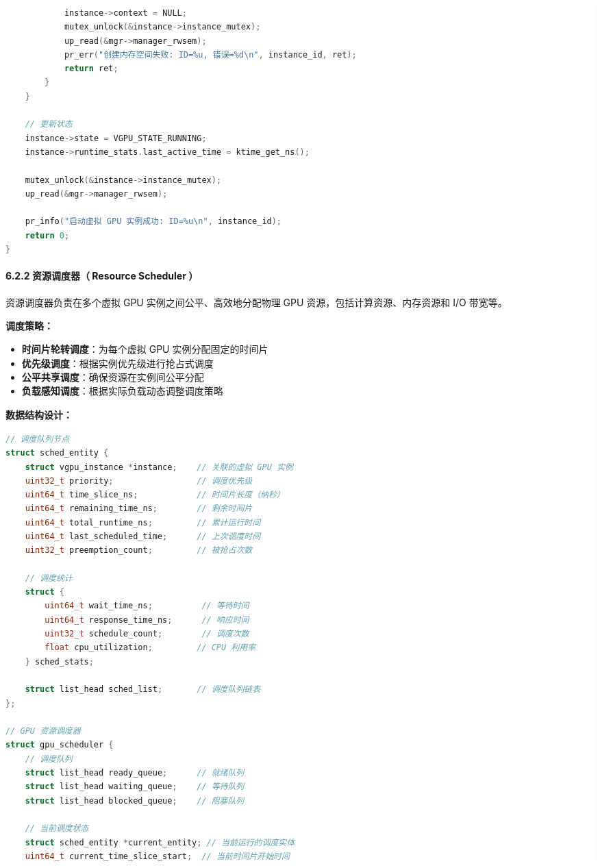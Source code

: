 ```c
            instance->context = NULL;
            mutex_unlock(&instance->instance_mutex);
            up_read(&mgr->manager_rwsem);
            pr_err("创建内存空间失败: ID=%u, 错误=%d\n", instance_id, ret);
            return ret;
        }
    }
    
    // 更新状态
    instance->state = VGPU_STATE_RUNNING;
    instance->runtime_stats.last_active_time = ktime_get_ns();
    
    mutex_unlock(&instance->instance_mutex);
    up_read(&mgr->manager_rwsem);
    
    pr_info("启动虚拟 GPU 实例成功: ID=%u\n", instance_id);
    return 0;
}
```

#### 6.2.2 资源调度器（ Resource Scheduler ）

资源调度器负责在多个虚拟 GPU 实例之间公平、高效地分配物理 GPU 资源，包括计算资源、内存资源和 I/O 带宽等。

**调度策略：**

- **时间片轮转调度**：为每个虚拟 GPU 实例分配固定的时间片
- **优先级调度**：根据实例优先级进行抢占式调度
- **公平共享调度**：确保资源在实例间公平分配
- **负载感知调度**：根据实际负载动态调整调度策略

**数据结构设计：**

```c
// 调度队列节点
struct sched_entity {
    struct vgpu_instance *instance;    // 关联的虚拟 GPU 实例
    uint32_t priority;                 // 调度优先级
    uint64_t time_slice_ns;            // 时间片长度（纳秒）
    uint64_t remaining_time_ns;        // 剩余时间片
    uint64_t total_runtime_ns;         // 累计运行时间
    uint64_t last_scheduled_time;      // 上次调度时间
    uint32_t preemption_count;         // 被抢占次数
    
    // 调度统计
    struct {
        uint64_t wait_time_ns;          // 等待时间
        uint64_t response_time_ns;      // 响应时间
        uint32_t schedule_count;        // 调度次数
        float cpu_utilization;         // CPU 利用率
    } sched_stats;
    
    struct list_head sched_list;       // 调度队列链表
};

// GPU 资源调度器
struct gpu_scheduler {
    // 调度队列
    struct list_head ready_queue;      // 就绪队列
    struct list_head waiting_queue;    // 等待队列
    struct list_head blocked_queue;    // 阻塞队列
    
    // 当前调度状态
    struct sched_entity *current_entity; // 当前运行的调度实体
    uint64_t current_time_slice_start;  // 当前时间片开始时间
```